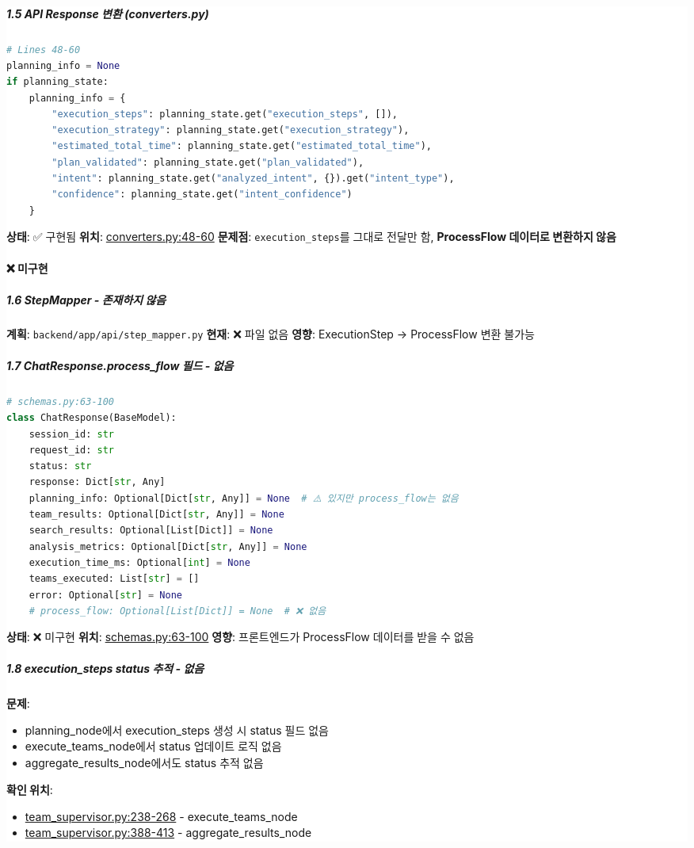 ##### 1.5 API Response 변환 (converters.py)
```python
# Lines 48-60
planning_info = None
if planning_state:
    planning_info = {
        "execution_steps": planning_state.get("execution_steps", []),
        "execution_strategy": planning_state.get("execution_strategy"),
        "estimated_total_time": planning_state.get("estimated_total_time"),
        "plan_validated": planning_state.get("plan_validated"),
        "intent": planning_state.get("analyzed_intent", {}).get("intent_type"),
        "confidence": planning_state.get("intent_confidence")
    }
```
**상태**: ✅ 구현됨
**위치**: [converters.py:48-60](backend/app/api/converters.py#L48)
**문제점**: `execution_steps`를 그대로 전달만 함, **ProcessFlow 데이터로 변환하지 않음**

#### ❌ 미구현

##### 1.6 StepMapper - **존재하지 않음**
**계획**: `backend/app/api/step_mapper.py`
**현재**: ❌ 파일 없음
**영향**: ExecutionStep → ProcessFlow 변환 불가능

##### 1.7 ChatResponse.process_flow 필드 - **없음**
```python
# schemas.py:63-100
class ChatResponse(BaseModel):
    session_id: str
    request_id: str
    status: str
    response: Dict[str, Any]
    planning_info: Optional[Dict[str, Any]] = None  # ⚠️ 있지만 process_flow는 없음
    team_results: Optional[Dict[str, Any]] = None
    search_results: Optional[List[Dict]] = None
    analysis_metrics: Optional[Dict[str, Any]] = None
    execution_time_ms: Optional[int] = None
    teams_executed: List[str] = []
    error: Optional[str] = None
    # process_flow: Optional[List[Dict]] = None  # ❌ 없음
```
**상태**: ❌ 미구현
**위치**: [schemas.py:63-100](backend/app/api/schemas.py#L63)
**영향**: 프론트엔드가 ProcessFlow 데이터를 받을 수 없음

##### 1.8 execution_steps status 추적 - **없음**
**문제**:
- planning_node에서 execution_steps 생성 시 status 필드 없음
- execute_teams_node에서 status 업데이트 로직 없음
- aggregate_results_node에서도 status 추적 없음

**확인 위치**:
- [team_supervisor.py:238-268](backend/app/service_agent/supervisor/team_supervisor.py#L238) - execute_teams_node
- [team_supervisor.py:388-413](backend/app/service_agent/supervisor/team_supervisor.py#L388) - aggregate_results_node
